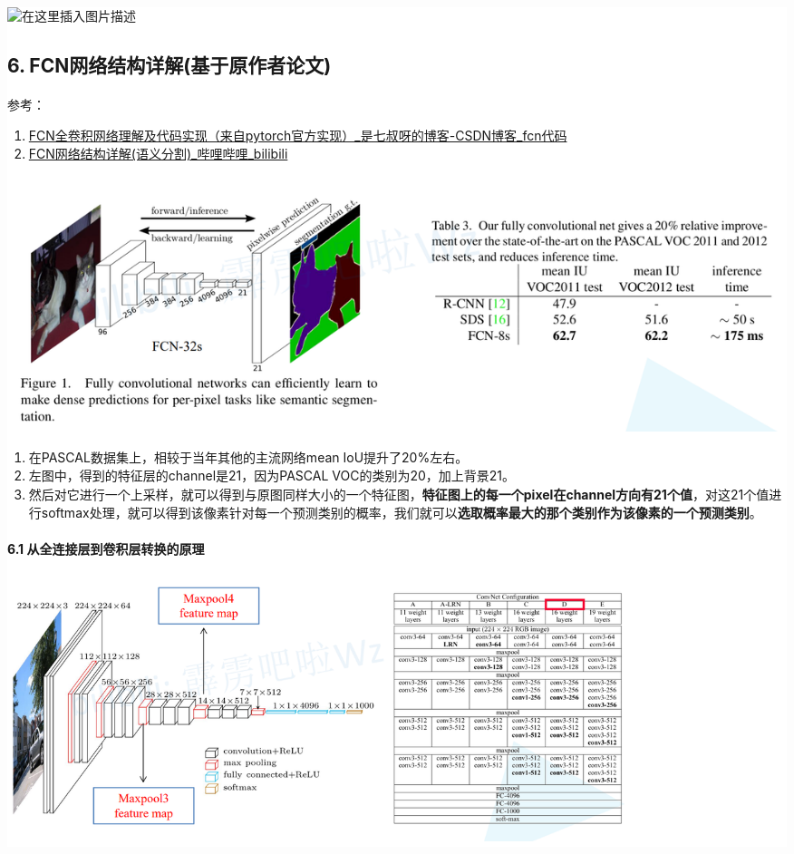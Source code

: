 ![在这里插入图片描述](assets/20160511110554842)

## 6. FCN网络结构详解(基于原作者论文)

参考：

1. [FCN全卷积网络理解及代码实现（来自pytorch官方实现）_是七叔呀的博客-CSDN博客_fcn代码](https://blog.csdn.net/m0_46378271/article/details/125286033?spm=1001.2014.3001.5506)
2. [FCN网络结构详解(语义分割)_哔哩哔哩_bilibili](https://www.bilibili.com/video/BV1J3411C7zd/?vd_source=a0d4f7000e77468aec70dc618794d26f)

![image-20221109164537093](assets/image-20221109164537093.png)

1. 在PASCAL数据集上，相较于当年其他的主流网络mean IoU提升了20%左右。
2. 左图中，得到的特征层的channel是21，因为PASCAL VOC的类别为20，加上背景21。
3. 然后对它进行一个上采样，就可以得到与原图同样大小的一个特征图，**特征图上的每一个pixel在channel方向有21个值**，对这21个值进行softmax处理，就可以得到该像素针对每一个预测类别的概率，我们就可以**选取概率最大的那个类别作为该像素的一个预测类别**。

#### 6.1 从全连接层到卷积层转换的原理

<img src="assets/image-20221109170547479.png" alt="image-20221109170547479" style="zoom: 67%;" />
